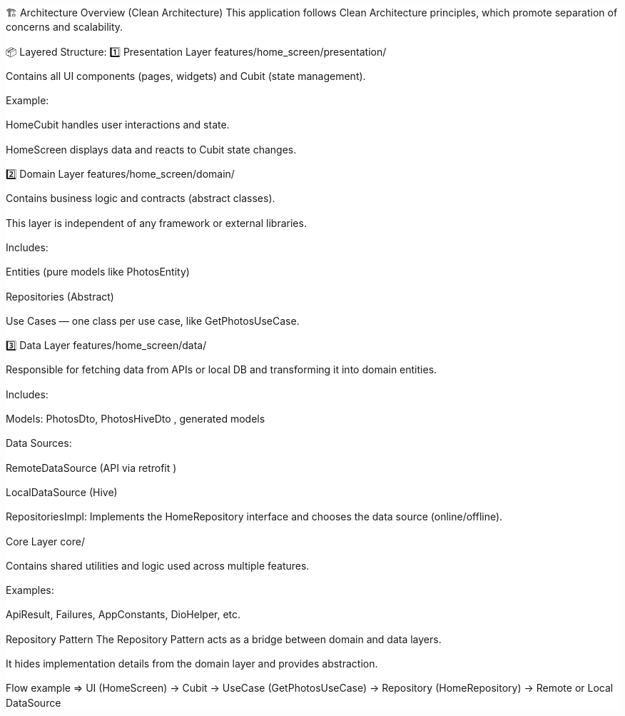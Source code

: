 
🏗️ Architecture Overview (Clean Architecture)
This application follows Clean Architecture principles, which promote separation of concerns and scalability.

📦 Layered Structure:
1️⃣ Presentation Layer
features/home_screen/presentation/

Contains all UI components (pages, widgets) and Cubit (state management).

Example:

HomeCubit handles user interactions and state.

HomeScreen displays data and reacts to Cubit state changes.

2️⃣ Domain Layer
features/home_screen/domain/

Contains business logic and contracts (abstract classes).

This layer is independent of any framework or external libraries.

Includes:

Entities (pure models like PhotosEntity)

Repositories (Abstract)

Use Cases — one class per use case, like GetPhotosUseCase.

3️⃣ Data Layer
features/home_screen/data/

Responsible for fetching data from APIs or local DB and transforming it into domain entities.

Includes:

Models: PhotosDto, PhotosHiveDto , generated models

Data Sources:

RemoteDataSource (API via retrofit )

LocalDataSource (Hive)

RepositoriesImpl: Implements the HomeRepository interface and chooses the data source (online/offline).

Core Layer
core/

Contains shared utilities and logic used across multiple features.

Examples:

ApiResult, Failures, AppConstants, DioHelper, etc.

Repository Pattern
The Repository Pattern acts as a bridge between domain and data layers.

It hides implementation details from the domain layer and provides abstraction.

Flow example => 
UI (HomeScreen) 
  → Cubit 
    → UseCase (GetPhotosUseCase)
      → Repository (HomeRepository)
        → Remote or Local DataSource
